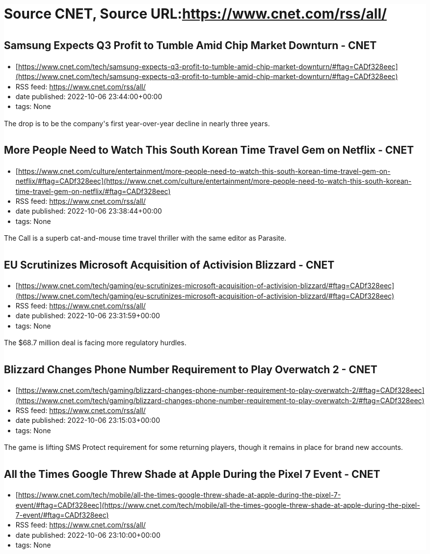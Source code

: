 # Source CNET, Source URL:https://www.cnet.com/rss/all/

## Samsung Expects Q3 Profit to Tumble Amid Chip Market Downturn     - CNET
 - [https://www.cnet.com/tech/samsung-expects-q3-profit-to-tumble-amid-chip-market-downturn/#ftag=CADf328eec](https://www.cnet.com/tech/samsung-expects-q3-profit-to-tumble-amid-chip-market-downturn/#ftag=CADf328eec)
 - RSS feed: https://www.cnet.com/rss/all/
 - date published: 2022-10-06 23:44:00+00:00
 - tags: None

The drop is to be the company's first year-over-year decline in nearly three years.

## More People Need to Watch This South Korean Time Travel Gem on Netflix     - CNET
 - [https://www.cnet.com/culture/entertainment/more-people-need-to-watch-this-south-korean-time-travel-gem-on-netflix/#ftag=CADf328eec](https://www.cnet.com/culture/entertainment/more-people-need-to-watch-this-south-korean-time-travel-gem-on-netflix/#ftag=CADf328eec)
 - RSS feed: https://www.cnet.com/rss/all/
 - date published: 2022-10-06 23:38:44+00:00
 - tags: None

The Call is a superb cat-and-mouse time travel thriller with the same editor as Parasite.

## EU Scrutinizes Microsoft Acquisition of Activision Blizzard     - CNET
 - [https://www.cnet.com/tech/gaming/eu-scrutinizes-microsoft-acquisition-of-activision-blizzard/#ftag=CADf328eec](https://www.cnet.com/tech/gaming/eu-scrutinizes-microsoft-acquisition-of-activision-blizzard/#ftag=CADf328eec)
 - RSS feed: https://www.cnet.com/rss/all/
 - date published: 2022-10-06 23:31:59+00:00
 - tags: None

The $68.7 million deal is facing more regulatory hurdles.

## Blizzard Changes Phone Number Requirement to Play Overwatch 2     - CNET
 - [https://www.cnet.com/tech/gaming/blizzard-changes-phone-number-requirement-to-play-overwatch-2/#ftag=CADf328eec](https://www.cnet.com/tech/gaming/blizzard-changes-phone-number-requirement-to-play-overwatch-2/#ftag=CADf328eec)
 - RSS feed: https://www.cnet.com/rss/all/
 - date published: 2022-10-06 23:15:03+00:00
 - tags: None

The game is lifting SMS Protect requirement for some returning players, though it remains in place for brand new accounts.

## All the Times Google Threw Shade at Apple During the Pixel 7 Event     - CNET
 - [https://www.cnet.com/tech/mobile/all-the-times-google-threw-shade-at-apple-during-the-pixel-7-event/#ftag=CADf328eec](https://www.cnet.com/tech/mobile/all-the-times-google-threw-shade-at-apple-during-the-pixel-7-event/#ftag=CADf328eec)
 - RSS feed: https://www.cnet.com/rss/all/
 - date published: 2022-10-06 23:10:00+00:00
 - tags: None
